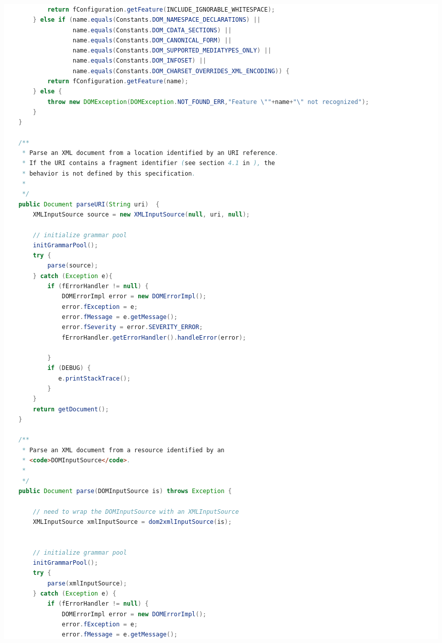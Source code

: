 ```java
            return fConfiguration.getFeature(INCLUDE_IGNORABLE_WHITESPACE);             
        } else if (name.equals(Constants.DOM_NAMESPACE_DECLARATIONS) || 
                   name.equals(Constants.DOM_CDATA_SECTIONS) ||
                   name.equals(Constants.DOM_CANONICAL_FORM) ||
                   name.equals(Constants.DOM_SUPPORTED_MEDIATYPES_ONLY) ||
                   name.equals(Constants.DOM_INFOSET) ||
                   name.equals(Constants.DOM_CHARSET_OVERRIDES_XML_ENCODING)) {
            return fConfiguration.getFeature(name);
        } else {
            throw new DOMException(DOMException.NOT_FOUND_ERR,"Feature \""+name+"\" not recognized");
        }
    }

    /**
     * Parse an XML document from a location identified by an URI reference. 
     * If the URI contains a fragment identifier (see section 4.1 in ), the 
     * behavior is not defined by this specification.
     *  
     */
    public Document parseURI(String uri)  {
        XMLInputSource source = new XMLInputSource(null, uri, null);

        // initialize grammar pool
        initGrammarPool();
        try {        
            parse(source);
        } catch (Exception e){
            if (fErrorHandler != null) {
                DOMErrorImpl error = new DOMErrorImpl();
                error.fException = e;
                error.fMessage = e.getMessage();
                error.fSeverity = error.SEVERITY_ERROR;
                fErrorHandler.getErrorHandler().handleError(error);

            }
            if (DEBUG) {            
               e.printStackTrace();
            }
        }
        return getDocument();
    }

    /**
     * Parse an XML document from a resource identified by an 
     * <code>DOMInputSource</code>.
     * 
     */
    public Document parse(DOMInputSource is) throws Exception {

        // need to wrap the DOMInputSource with an XMLInputSource
        XMLInputSource xmlInputSource = dom2xmlInputSource(is);


        // initialize grammar pool
        initGrammarPool();
        try {        
            parse(xmlInputSource);
        } catch (Exception e) {
            if (fErrorHandler != null) {
                DOMErrorImpl error = new DOMErrorImpl();
                error.fException = e;
                error.fMessage = e.getMessage();
```
